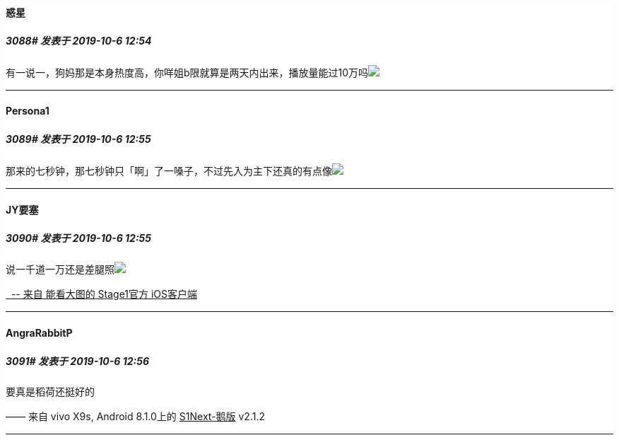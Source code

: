 ####  惑星  
##### 3088#       发表于 2019-10-6 12:54




有一说一，狗妈那是本身热度高，你咩姐b限就算是两天内出来，播放量能过10万吗<img src="https://static.saraba1st.com/image/smiley/face2017/067.png" referrerpolicy="no-referrer">







-----

####  Persona1  
##### 3089#       发表于 2019-10-6 12:55




那来的七秒钟，那七秒钟只「啊」了一嗓子，不过先入为主下还真的有点像<img src="https://static.saraba1st.com/image/smiley/face2017/068.png" referrerpolicy="no-referrer">







-----

####  JY要塞  
##### 3090#       发表于 2019-10-6 12:55




说一千道一万还是差腿照<img src="https://static.saraba1st.com/image/smiley/face2017/140.png" referrerpolicy="no-referrer">

[  -- 来自 能看大图的 Stage1官方 iOS客户端](https://itunes.apple.com/fi/app/saraba1st/id1221237470?mt=8)







-----

####  AngraRabbitP  
##### 3091#       发表于 2019-10-6 12:56




要真是稻荷还挺好的

—— 来自 vivo X9s, Android 8.1.0上的 [S1Next-鹅版](https://github.com/ykrank/S1-Next/releases) v2.1.2







-----
